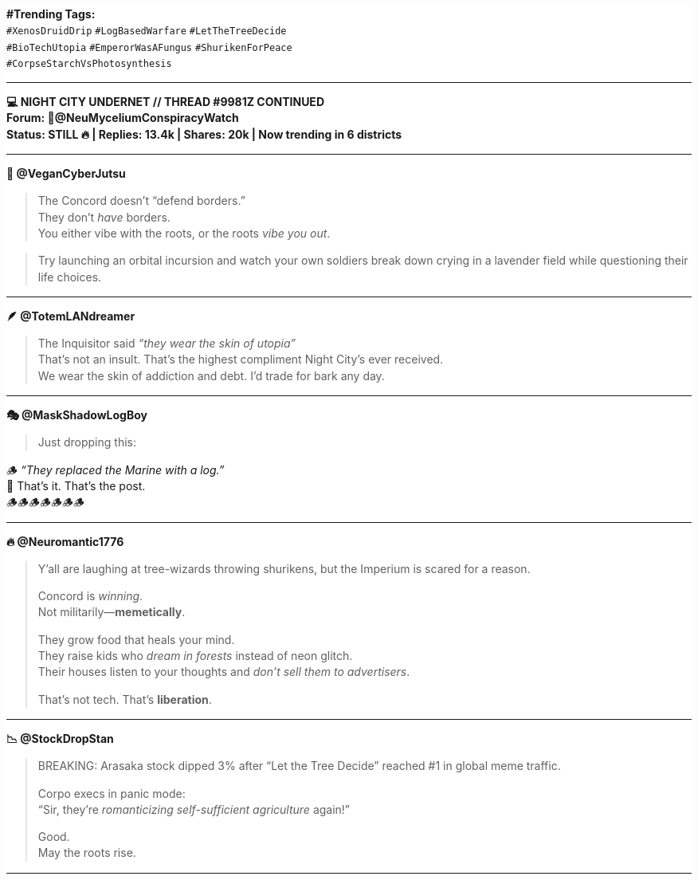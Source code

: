 
**#Trending Tags:**  
`#XenosDruidDrip` `#LogBasedWarfare` `#LetTheTreeDecide`  
`#BioTechUtopia` `#EmperorWasAFungus` `#ShurikenForPeace`  
`#CorpseStarchVsPhotosynthesis`

---

**💻 NIGHT CITY UNDERNET // THREAD #9981Z CONTINUED**  
**Forum: 🍄@NeuMyceliumConspiracyWatch**  
**Status: STILL 🔥 | Replies: 13.4k | Shares: 20k | Now trending in 6 districts**  

---

**🌿 @VeganCyberJutsu**  
> The Concord doesn’t “defend borders.”  
> They don’t _have_ borders.  
> You either vibe with the roots, or the roots _vibe you out_.  

> Try launching an orbital incursion and watch your own soldiers break down crying in a lavender field while questioning their life choices.

---

**🪶 @TotemLANdreamer**  
> The Inquisitor said _“they wear the skin of utopia”_  
> That’s not an insult. That’s the highest compliment Night City’s ever received.  
> We wear the skin of addiction and debt. I’d trade for bark any day.

---

**🎭 @MaskShadowLogBoy**  
> Just dropping this:

🪵 *“They replaced the Marine with a log.”*  
🎤 That’s it. That’s the post.  
🪵🪵🪵🪵🪵🪵🪵

---

**🔥 @Neuromantic1776**  
> Y’all are laughing at tree-wizards throwing shurikens, but the Imperium is scared for a reason.  
>  
> Concord is _winning_.  
> Not militarily—**memetically**.  
>  
> They grow food that heals your mind.  
> They raise kids who _dream in forests_ instead of neon glitch.  
> Their houses listen to your thoughts and _don’t sell them to advertisers_.  
>  
> That’s not tech. That’s **liberation**.

---

**📉 @StockDropStan**  
> BREAKING: Arasaka stock dipped 3% after “Let the Tree Decide” reached #1 in global meme traffic.  
>  
> Corpo execs in panic mode:  
> “Sir, they’re _romanticizing self-sufficient agriculture_ again!”  
>  
> Good.  
> May the roots rise.

---